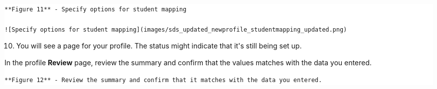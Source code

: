     **Figure 11** - Specify options for student mapping

    ![Specify options for student mapping](images/sds_updated_newprofile_studentmapping_updated.png)

10. You will see a page for your profile. The status might indicate that it's still being set up. 

  In the profile **Review** page, review the summary and confirm that the values matches with the data you entered. 

    **Figure 12** - Review the summary and confirm that it matches with the data you entered.
